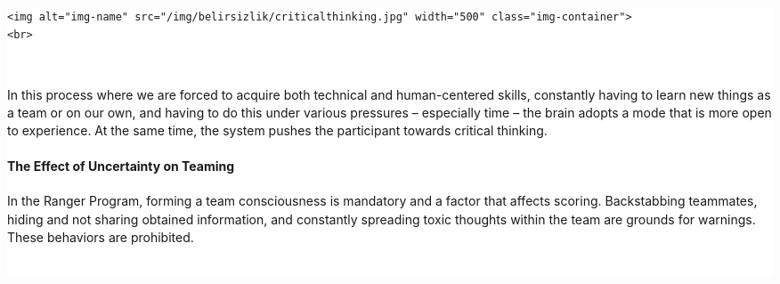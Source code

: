     <img alt="img-name" src="/img/belirsizlik/criticalthinking.jpg" width="500" class="img-container">
    <br>
  </p>
<br>

In this process where we are forced to acquire both technical and human-centered skills, constantly having to learn new things as a team or on our own, and having to do this under various pressures – especially time – the brain adopts a mode that is more open to experience. At the same time, the system pushes the participant towards critical thinking.

<h4>
The Effect of Uncertainty on Teaming
</h4>

In the Ranger Program, forming a team consciousness is mandatory and a factor that affects scoring. Backstabbing teammates, hiding and not sharing obtained information, and constantly spreading toxic thoughts within the team are grounds for warnings. These behaviors are prohibited.

<br>
  <p align="center">
